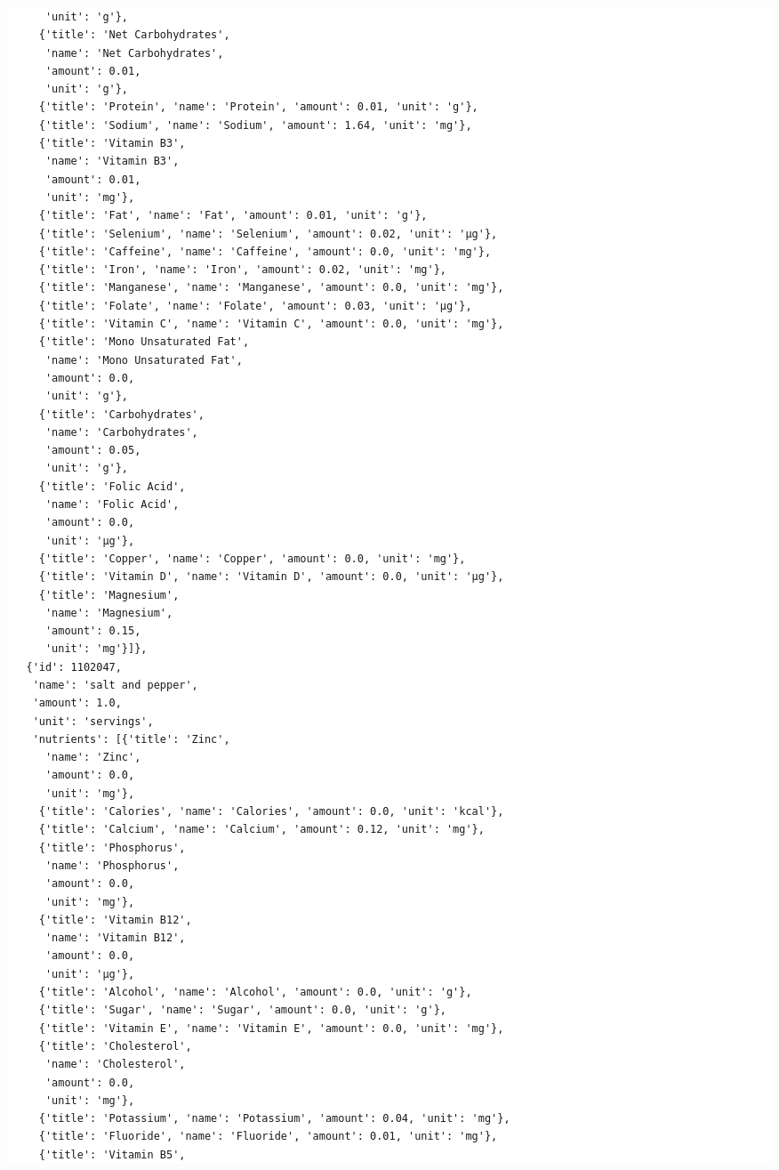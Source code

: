           'unit': 'g'},
         {'title': 'Net Carbohydrates',
          'name': 'Net Carbohydrates',
          'amount': 0.01,
          'unit': 'g'},
         {'title': 'Protein', 'name': 'Protein', 'amount': 0.01, 'unit': 'g'},
         {'title': 'Sodium', 'name': 'Sodium', 'amount': 1.64, 'unit': 'mg'},
         {'title': 'Vitamin B3',
          'name': 'Vitamin B3',
          'amount': 0.01,
          'unit': 'mg'},
         {'title': 'Fat', 'name': 'Fat', 'amount': 0.01, 'unit': 'g'},
         {'title': 'Selenium', 'name': 'Selenium', 'amount': 0.02, 'unit': 'µg'},
         {'title': 'Caffeine', 'name': 'Caffeine', 'amount': 0.0, 'unit': 'mg'},
         {'title': 'Iron', 'name': 'Iron', 'amount': 0.02, 'unit': 'mg'},
         {'title': 'Manganese', 'name': 'Manganese', 'amount': 0.0, 'unit': 'mg'},
         {'title': 'Folate', 'name': 'Folate', 'amount': 0.03, 'unit': 'µg'},
         {'title': 'Vitamin C', 'name': 'Vitamin C', 'amount': 0.0, 'unit': 'mg'},
         {'title': 'Mono Unsaturated Fat',
          'name': 'Mono Unsaturated Fat',
          'amount': 0.0,
          'unit': 'g'},
         {'title': 'Carbohydrates',
          'name': 'Carbohydrates',
          'amount': 0.05,
          'unit': 'g'},
         {'title': 'Folic Acid',
          'name': 'Folic Acid',
          'amount': 0.0,
          'unit': 'µg'},
         {'title': 'Copper', 'name': 'Copper', 'amount': 0.0, 'unit': 'mg'},
         {'title': 'Vitamin D', 'name': 'Vitamin D', 'amount': 0.0, 'unit': 'µg'},
         {'title': 'Magnesium',
          'name': 'Magnesium',
          'amount': 0.15,
          'unit': 'mg'}]},
       {'id': 1102047,
        'name': 'salt and pepper',
        'amount': 1.0,
        'unit': 'servings',
        'nutrients': [{'title': 'Zinc',
          'name': 'Zinc',
          'amount': 0.0,
          'unit': 'mg'},
         {'title': 'Calories', 'name': 'Calories', 'amount': 0.0, 'unit': 'kcal'},
         {'title': 'Calcium', 'name': 'Calcium', 'amount': 0.12, 'unit': 'mg'},
         {'title': 'Phosphorus',
          'name': 'Phosphorus',
          'amount': 0.0,
          'unit': 'mg'},
         {'title': 'Vitamin B12',
          'name': 'Vitamin B12',
          'amount': 0.0,
          'unit': 'µg'},
         {'title': 'Alcohol', 'name': 'Alcohol', 'amount': 0.0, 'unit': 'g'},
         {'title': 'Sugar', 'name': 'Sugar', 'amount': 0.0, 'unit': 'g'},
         {'title': 'Vitamin E', 'name': 'Vitamin E', 'amount': 0.0, 'unit': 'mg'},
         {'title': 'Cholesterol',
          'name': 'Cholesterol',
          'amount': 0.0,
          'unit': 'mg'},
         {'title': 'Potassium', 'name': 'Potassium', 'amount': 0.04, 'unit': 'mg'},
         {'title': 'Fluoride', 'name': 'Fluoride', 'amount': 0.01, 'unit': 'mg'},
         {'title': 'Vitamin B5',